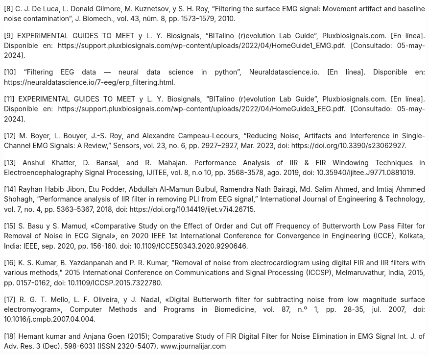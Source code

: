 <p align="justify">[8] C. J. De Luca, L. Donald Gilmore, M. Kuznetsov, y S. H. Roy, “Filtering the surface EMG signal: Movement artifact and baseline noise contamination”, J. Biomech., vol. 43, núm. 8, pp. 1573–1579, 2010.
<p align="justify">[9] EXPERIMENTAL GUIDES TO MEET y L. Y. Biosignals, “BITalino (r)evolution Lab Guide”, Pluxbiosignals.com. [En línea]. Disponible en: https://support.pluxbiosignals.com/wp-content/uploads/2022/04/HomeGuide1_EMG.pdf. [Consultado: 05-may-2024].
<p align="justify">[10] “Filtering EEG data — neural data science in python”, Neuraldatascience.io. [En línea]. Disponible en: https://neuraldatascience.io/7-eeg/erp_filtering.html.
<p align="justify">[11] EXPERIMENTAL GUIDES TO MEET y L. Y. Biosignals, “BITalino (r)evolution Lab Guide”, Pluxbiosignals.com. [En línea]. Disponible en: https://support.pluxbiosignals.com/wp-content/uploads/2022/04/HomeGuide3_EEG.pdf. [Consultado: 05-may-2024].
<p align="justify">[12] M. Boyer, L. Bouyer, J.-S. Roy, and Alexandre Campeau-Lecours, “Reducing Noise, Artifacts and Interference in Single-Channel EMG Signals: A Review,” Sensors, vol. 23, no. 6, pp. 2927–2927, Mar. 2023, doi: https://doi.org/10.3390/s23062927.
<p align="justify">[13] Anshul Khatter, D. Bansal, and R. Mahajan. Performance Analysis of IIR & FIR Windowing Techniques in Electroencephalography Signal Processing, IJITEE, vol. 8, n.o 10, pp. 3568-3578, ago. 2019, doi: 10.35940/ijitee.J9771.0881019.
<p align="justify">[14] Rayhan Habib Jibon, Etu Podder, Abdullah Al-Mamun Bulbul, Ramendra Nath Bairagi, Md. Salim Ahmed, and Imtiaj Ahmmed Shohagh, “Performance analysis of IIR filter in removing PLI from EEG signal,” International Journal of Engineering & Technology, vol. 7, no. 4, pp. 5363–5367, 2018, doi: https://doi.org/10.14419/ijet.v7i4.26715.
<p align="justify">[15] S. Basu y S. Mamud, «Comparative Study on the Effect of Order and Cut off Frequency of Butterworth Low Pass Filter for Removal of Noise in ECG Signal», en 2020 IEEE 1st International Conference for Convergence in Engineering (ICCE), Kolkata, India: IEEE, sep. 2020, pp. 156-160. doi: 10.1109/ICCE50343.2020.9290646.
<p align="justify">[16] K. S. Kumar, B. Yazdanpanah and P. R. Kumar, "Removal of noise from electrocardiogram using digital FIR and IIR filters with various methods," 2015 International Conference on Communications and Signal Processing (ICCSP), Melmaruvathur, India, 2015, pp. 0157-0162, doi: 10.1109/ICCSP.2015.7322780.
<p align="justify">[17] R. G. T. Mello, L. F. Oliveira, y J. Nadal, «Digital Butterworth filter for subtracting noise from low magnitude surface electromyogram», Computer Methods and Programs in Biomedicine, vol. 87, n.º 1, pp. 28-35, jul. 2007, doi: 10.1016/j.cmpb.2007.04.004.
<p align="justify">[18] Hemant kumar and Anjana Goen (2015); Comparative Study of FIR Digital Filter for Noise Elimination in EMG Signal Int. J. of Adv. Res. 3 (Dec). 598-603] (ISSN 2320-5407). www.journalijar.com